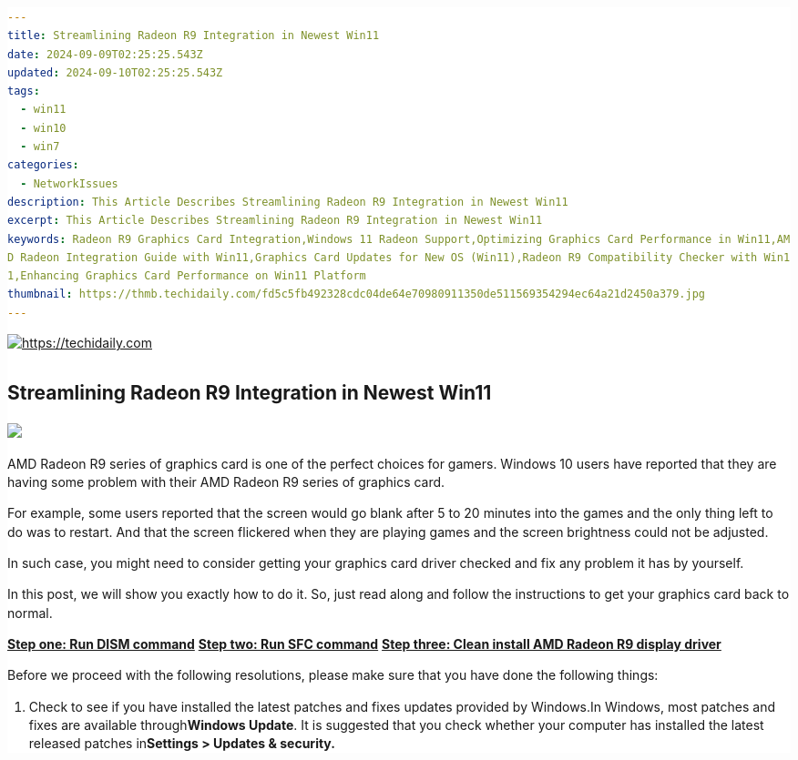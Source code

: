 ```yaml
---
title: Streamlining Radeon R9 Integration in Newest Win11
date: 2024-09-09T02:25:25.543Z
updated: 2024-09-10T02:25:25.543Z
tags:
  - win11
  - win10
  - win7
categories:
  - NetworkIssues
description: This Article Describes Streamlining Radeon R9 Integration in Newest Win11
excerpt: This Article Describes Streamlining Radeon R9 Integration in Newest Win11
keywords: Radeon R9 Graphics Card Integration,Windows 11 Radeon Support,Optimizing Graphics Card Performance in Win11,AMD Radeon Integration Guide with Win11,Graphics Card Updates for New OS (Win11),Radeon R9 Compatibility Checker with Win11,Enhancing Graphics Card Performance on Win11 Platform
thumbnail: https://thmb.techidaily.com/fd5c5fb492328cdc04de64e70980911350de511569354294ec64a21d2450a379.jpg
---
```



<a href="https://review-au.sjv.io/c/5597632/2135315/14409" target="_top" id="2135315">
  <img src="//a.impactradius-go.com/display-ad/14409-2135315" border="0" alt="https://techidaily.com" width="728" height="90"/>
</a>
<img height="0" width="0" src="https://review-au.sjv.io/i/5597632/2135315/14409" style="position:absolute;visibility:hidden;" border="0" />

## Streamlining Radeon R9 Integration in Newest Win11

![](https://images.drivereasy.com/wp-content/uploads/2016/12/img_58647de6a91e7.jpg)

AMD Radeon R9 series of graphics card is one of the perfect choices for gamers. Windows 10 users have reported that they are having some problem with their AMD Radeon R9 series of graphics card.  
  
For example, some users reported that the screen would go blank after 5 to 20 minutes into the games and the only thing left to do was to restart. And that the screen flickered when they are playing games and the screen brightness could not be adjusted.
  
In such case, you might need to consider getting your graphics card driver checked and fix any problem it has by yourself.
  
In this post, we will show you exactly how to do it. So, just read along and follow the instructions to get your graphics card back to normal.
  
[**Step one: Run DISM command**](#1)
[**Step two: Run SFC command**](#2)
[**Step three: Clean install AMD Radeon R9 display driver**](#3)
  
Before we proceed with the following resolutions, please make sure that you have done the following things:
  
1) Check to see if you have installed the latest patches and fixes updates provided by Windows.In Windows, most patches and fixes are available through**Windows Update**. It is suggested that you check whether your computer has installed the latest released patches in**Settings > Updates & security.**
